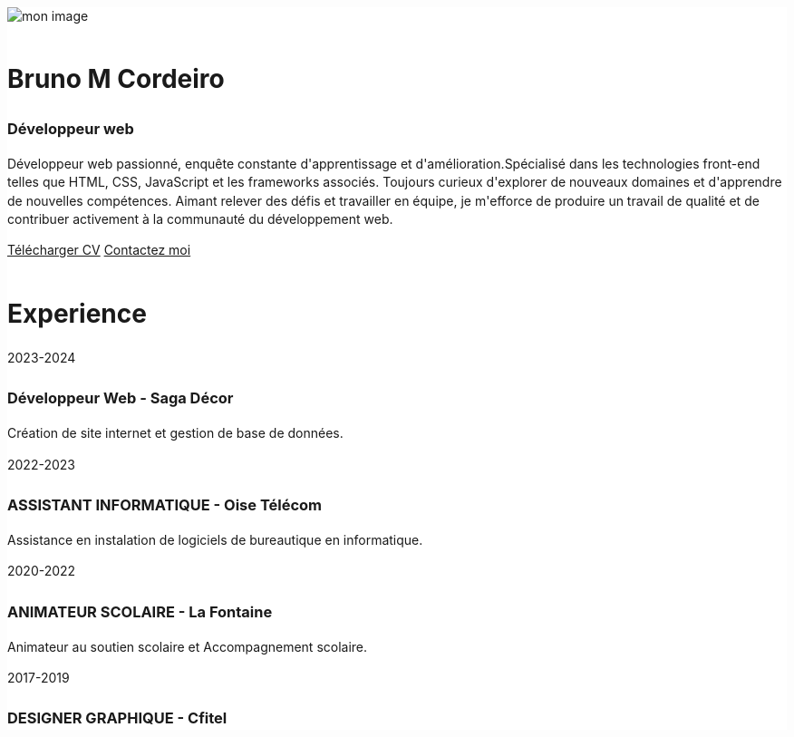 <!DOCTYPE html>
<html lang="en">
<head>
    <meta charset="UTF-8">
    <meta name="viewport" content="width=device-width, initial-scale=1.0">
    <link rel="stylesheet" href="port.css">
    <link href='https://unpkg.com/boxicons@2.1.4/css/boxicons.min.css' rel='stylesheet'>
    <title>CV-NUMERIQUE-BRUNO</title>
</head>
<body>
    <div class="wrapper">
        <div class="cover cover-left"></div>
        <div class="cover cover-right"></div>
        <div class="book">
            <!-- page de profil -->
            <div class="book-page page-left">
                <div class="page-profil">
                  <img src="./imgg/br3n.jpg" alt="mon image"> 
                   <h1>Bruno M Cordeiro</h1>
                   <h3>Développeur web</h3>
                   <div class="social-media">
                    <a href="#"><i class='bx bxl-instagram'></i></a>
                    <a href="https://www.linkedin.com/in/bruno-manuel-cordeiro-094292247"><i class='bx bxl-linkedin-square'></i></a>
                    <a href="https://github.com/IncroyableBruno"><i class='bx bxl-github'></i></a>
                   </div>
                   <p> Développeur web passionné, enquête constante d'apprentissage et d'amélioration.Spécialisé dans les technologies front-end telles que HTML, CSS, JavaScript et les frameworks associés. Toujours curieux d'explorer de nouveaux domaines et d'apprendre de nouvelles compétences. Aimant relever des défis et travailler en équipe, je m'efforce de produire un travail de qualité et de contribuer activement à la communauté du développement web.</p>
                   <div class="btn-box">
                    <a href="./cv/cv.pdf" class="btn"><i class='bx bx-cloud-download'></i>Télécharger CV</a>
                    <a href="#" class="btn contact-me">Contactez moi</a>
                   </div>
                </div>
            </div>
                 <!-- page 1 & 2 -->
            <div class="book-page page-right turn" id="turn-1">
                 <!-- page 1 (experience) -->
                <div class="page-front">
                    <h1 class="title"> Experience</h1>
                    <div class="workeduc-box">
                        <div class="workeduc-content">
                            <span class="year"><i class='bx bxs-calendar'></i>2023-2024</span>
                            <h3>Développeur Web - Saga Décor</h3>
                            <p>Création  de site internet et gestion de base de données.
                            </p> 
                        </div> 
                        <div class="workeduc-content">
                            <span class="year"><i class='bx bxs-calendar'></i>2022-2023</span>
                            <h3>ASSISTANT INFORMATIQUE - Oise Télécom</h3>
                            <p>Assistance en instalation  de logiciels de bureautique en informatique. </p>
                        </div>
                        <div class="workeduc-content">
                            <span class="year"><i class='bx bxs-calendar'></i>2020-2022</span>
                            <h3>ANIMATEUR SCOLAIRE - La Fontaine</h3>
                            <p>Animateur au soutien scolaire et Accompagnement scolaire.</p>
                        </div>
                        <div class="workeduc-content">
                            <span class="year"><i class='bx bxs-calendar'></i>2017-2019</span>
                            <h3>DESIGNER GRAPHIQUE - Cfitel</h3>